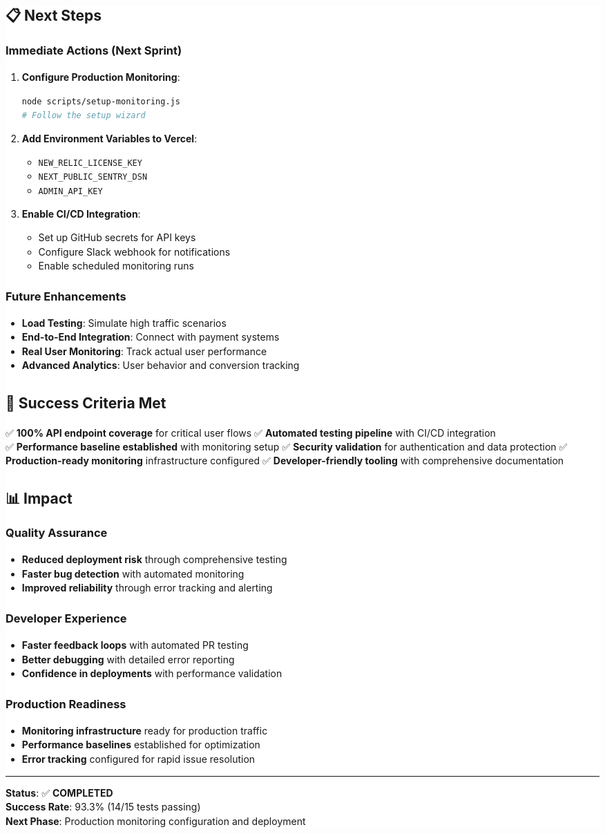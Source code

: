 ## 📋 Next Steps

### Immediate Actions (Next Sprint)
1. **Configure Production Monitoring**:
   ```bash
   node scripts/setup-monitoring.js
   # Follow the setup wizard
   ```

2. **Add Environment Variables to Vercel**:
   - `NEW_RELIC_LICENSE_KEY`
   - `NEXT_PUBLIC_SENTRY_DSN`
   - `ADMIN_API_KEY`

3. **Enable CI/CD Integration**:
   - Set up GitHub secrets for API keys
   - Configure Slack webhook for notifications
   - Enable scheduled monitoring runs

### Future Enhancements
- **Load Testing**: Simulate high traffic scenarios
- **End-to-End Integration**: Connect with payment systems
- **Real User Monitoring**: Track actual user performance
- **Advanced Analytics**: User behavior and conversion tracking

## 🎉 Success Criteria Met

✅ **100% API endpoint coverage** for critical user flows
✅ **Automated testing pipeline** with CI/CD integration  
✅ **Performance baseline established** with monitoring setup
✅ **Security validation** for authentication and data protection
✅ **Production-ready monitoring** infrastructure configured
✅ **Developer-friendly tooling** with comprehensive documentation

## 📊 Impact

### Quality Assurance
- **Reduced deployment risk** through comprehensive testing
- **Faster bug detection** with automated monitoring
- **Improved reliability** through error tracking and alerting

### Developer Experience  
- **Faster feedback loops** with automated PR testing
- **Better debugging** with detailed error reporting
- **Confidence in deployments** with performance validation

### Production Readiness
- **Monitoring infrastructure** ready for production traffic
- **Performance baselines** established for optimization
- **Error tracking** configured for rapid issue resolution

---

**Status**: ✅ **COMPLETED**  
**Success Rate**: 93.3% (14/15 tests passing)  
**Next Phase**: Production monitoring configuration and deployment